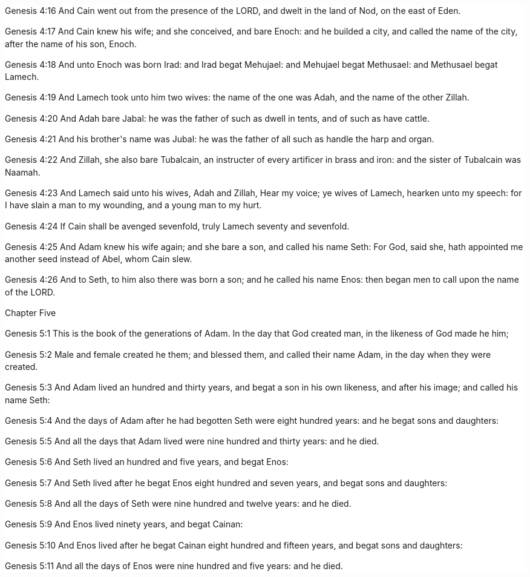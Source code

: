 Genesis 4:16 And Cain went out from the presence of the LORD, and dwelt in the land of Nod, on the east of Eden.

Genesis 4:17 And Cain knew his wife; and she conceived, and bare Enoch: and he builded a city, and called the name of the city, after the name of his son, Enoch.

Genesis 4:18 And unto Enoch was born Irad: and Irad begat Mehujael: and Mehujael begat Methusael: and Methusael begat Lamech.

Genesis 4:19 And Lamech took unto him two wives: the name of the one was Adah, and the name of the other Zillah.

Genesis 4:20 And Adah bare Jabal: he was the father of such as dwell in tents, and of such as have cattle.

Genesis 4:21 And his brother's name was Jubal: he was the father of all such as handle the harp and organ.

Genesis 4:22 And Zillah, she also bare Tubalcain, an instructer of every artificer in brass and iron: and the sister of Tubalcain was Naamah.

Genesis 4:23 And Lamech said unto his wives, Adah and Zillah, Hear my voice; ye wives of Lamech, hearken unto my speech: for I have slain a man to my wounding, and a young man to my hurt.

Genesis 4:24 If Cain shall be avenged sevenfold, truly Lamech seventy and sevenfold.

Genesis 4:25 And Adam knew his wife again; and she bare a son, and called his name Seth: For God, said she, hath appointed me another seed instead of Abel, whom Cain slew.

Genesis 4:26 And to Seth, to him also there was born a son; and he called his name Enos: then began men to call upon the name of the LORD.

Chapter Five

Genesis 5:1 This is the book of the generations of Adam. In the day that God created man, in the likeness of God made he him;

Genesis 5:2 Male and female created he them; and blessed them, and called their name Adam, in the day when they were created.

Genesis 5:3 And Adam lived an hundred and thirty years, and begat a son in his own likeness, and after his image; and called his name Seth:

Genesis 5:4 And the days of Adam after he had begotten Seth were eight hundred years: and he begat sons and daughters:

Genesis 5:5 And all the days that Adam lived were nine hundred and thirty years: and he died.

Genesis 5:6 And Seth lived an hundred and five years, and begat Enos:

Genesis 5:7 And Seth lived after he begat Enos eight hundred and seven years, and begat sons and daughters:

Genesis 5:8 And all the days of Seth were nine hundred and twelve years: and he died.

Genesis 5:9 And Enos lived ninety years, and begat Cainan:

Genesis 5:10 And Enos lived after he begat Cainan eight hundred and fifteen years, and begat sons and daughters:

Genesis 5:11 And all the days of Enos were nine hundred and five years: and he died.
